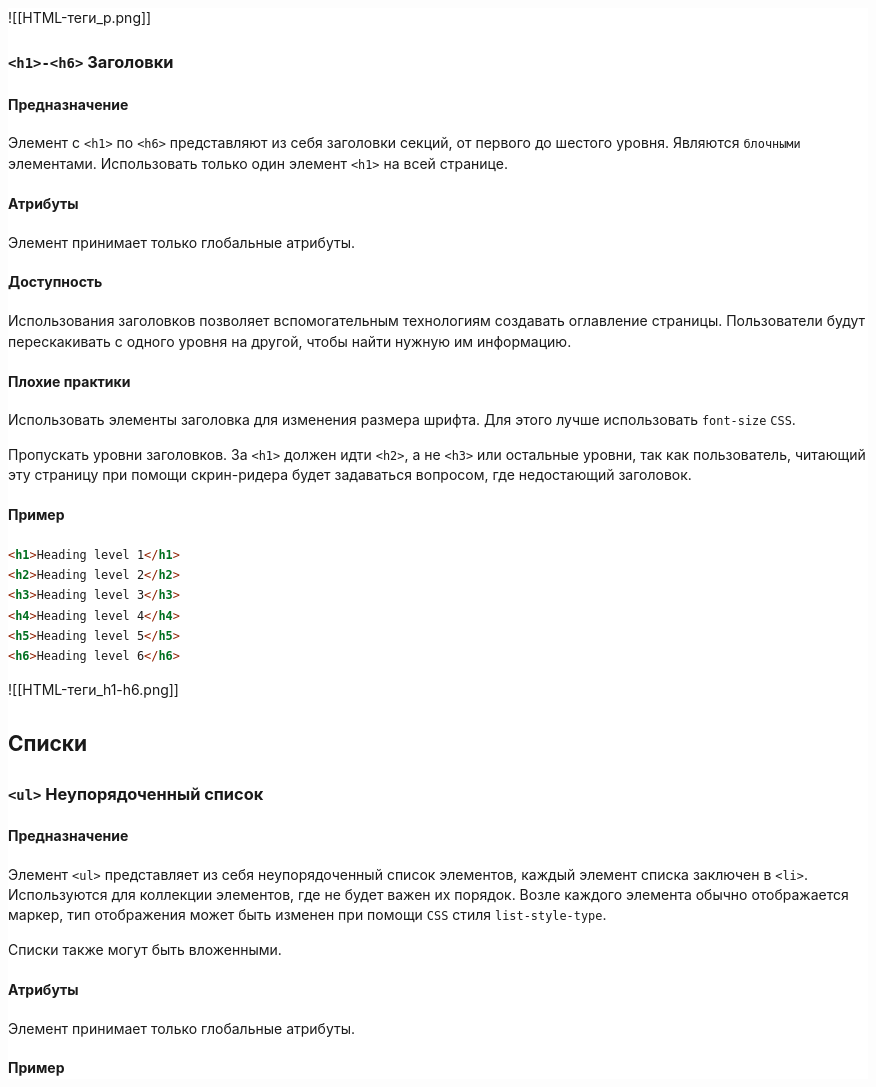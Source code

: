 ![[HTML-теги_p.png]]

### `<h1>-<h6>` Заголовки

#### Предназначение

Элемент с `<h1>` по `<h6>` представляют из себя заголовки секций, от первого до шестого уровня. Являются `блочными` элементами. Использовать только один элемент `<h1>` на всей странице.
#### Атрибуты

Элемент принимает только глобальные атрибуты.
#### Доступность

Использования заголовков позволяет вспомогательным технологиям создавать оглавление страницы. Пользователи будут перескакивать с одного уровня на другой, чтобы найти нужную им информацию.
#### Плохие практики

Использовать элементы заголовка для изменения размера шрифта. Для этого лучше использовать `font-size` `CSS`.

Пропускать уровни заголовков. За `<h1>` должен идти `<h2>`, а не `<h3>` или остальные уровни, так как пользователь, читающий эту страницу при помощи скрин-ридера будет задаваться вопросом, где недостающий заголовок.
#### Пример

```html
<h1>Heading level 1</h1>
<h2>Heading level 2</h2>
<h3>Heading level 3</h3>
<h4>Heading level 4</h4>
<h5>Heading level 5</h5>
<h6>Heading level 6</h6>
```

![[HTML-теги_h1-h6.png]]

## Списки

### `<ul>` Неупорядоченный список

#### Предназначение

Элемент `<ul>` представляет из себя неупорядоченный список элементов, каждый элемент списка заключен в `<li>`. Используются для коллекции элементов, где не будет важен их порядок. Возле каждого элемента обычно отображается маркер, тип отображения может быть изменен при помощи `CSS` стиля `list-style-type`.

Списки также могут быть вложенными.
#### Атрибуты

Элемент принимает только глобальные атрибуты.
#### Пример 
